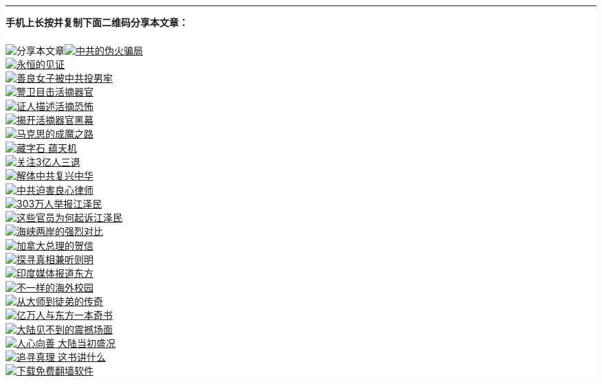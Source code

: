 <hr>    <strong>手机上长按并复制下面二维码分享本文章：</strong><br><br><img src="https://chart.apis.google.com/chart?cht=qr&chs=240x240&choe=UTF-8&chld=M|2&chl=/gb/5/5/1/n906459.md%231" title="分享本文章"></td><td valign=TOP><a href="/gb/16/1/21/n4622075.md?dfh#1" target="_blank"><img src="https://raw.githubusercontent.com/sjuclq3059/djy/master/gb/300/wei-f1.jpg" title="中共的伪火骗局"  alt="中共的伪火骗局"></a><br><a href="https://github.com/sjuclq3059/www/blob/master/README.md?dfh#9" target="_blank"><img src="https://raw.githubusercontent.com/sjuclq3059/djy/master/gb/300/yong-h.jpg" title="永恒的见证"  alt="永恒的见证"></a><br><a href="/gb/13/9/29/n3974789.md?dfh#1" target="_blank"><img src="https://raw.githubusercontent.com/sjuclq3059/djy/master/gb/300/shang-lnz.jpg" title="善良女子被中共投男牢"  alt="善良女子被中共投男牢"></a><br><a href="/gb/16/3/16/n4663449.md?dfh#1" target="_blank"><img src="https://raw.githubusercontent.com/sjuclq3059/djy/master/gb/300/huo-z3.jpg" title="警卫目击活摘器官"  alt="警卫目击活摘器官"></a><br><a href="/gb/16/8/7/n8177641.md?dfh#1" target="_blank"><img src="https://raw.githubusercontent.com/sjuclq3059/djy/master/gb/300/huo-z4.jpg" title="证人描述活摘恐怖"  alt="证人描述活摘恐怖"></a><br><a href="/gb/10/4/19/n2881569.md?dfh#1" target="_blank"><img src="https://raw.githubusercontent.com/sjuclq3059/djy/master/gb/300/huo-z1.jpg" title="揭开活摘器官黑幕"  alt="揭开活摘器官黑幕"></a><br><a href="/gb/10/11/7/n3077476.md?dfh#1" target="_blank"><img src="https://raw.githubusercontent.com/sjuclq3059/djy/master/gb/300/ma-ks.jpg" title="马克思的成魔之路"  alt="马克思的成魔之路"></a><br><a href="/gb/14/6/9/n4173977.md?dfh#1" target="_blank"><img src="https://raw.githubusercontent.com/sjuclq3059/djy/master/gb/300/chang-zs.jpg" title="藏字石 蕴天机"  alt="藏字石 蕴天机"></a><br><a href="/gb/18/5/10/n10381511.md?dfh#1" target="_blank"><img src="https://raw.githubusercontent.com/sjuclq3059/djy/master/gb/300/st1.jpg" title="关注3亿人三退"  alt="关注3亿人三退"></a><br><a href="/gb/18/3/21/n10237682.md?dfh#1" target="_blank"><img src="https://raw.githubusercontent.com/sjuclq3059/djy/master/gb/300/jie-t.jpg" title="解体中共复兴中华"  alt="解体中共复兴中华"></a><br><a href="/gb/9/2/9/n2422991.md?dfh#1" target="_blank"><img src="https://raw.githubusercontent.com/sjuclq3059/djy/master/gb/300/gao-zs.jpg" title="中共迫害良心律师"  alt="中共迫害良心律师"></a><br><a href="/gb/18/12/9/n10900044.md?dfh#1" target="_blank"><img src="https://raw.githubusercontent.com/sjuclq3059/djy/master/gb/300/sj1.jpg" title="303万人举报江泽民"  alt="303万人举报江泽民"></a><br><a href="/gb/18/8/28/n10672014.md?dfh#1" target="_blank"><img src="https://raw.githubusercontent.com/sjuclq3059/djy/master/gb/300/sj2.jpg" title="这些官员为何起诉江泽民"  alt="这些官员为何起诉江泽民"></a><br><a href="/gb/8/12/18/n2367165.md?dfh#1" target="_blank"><img src="https://raw.githubusercontent.com/sjuclq3059/djy/master/gb/300/liangan.jpg" title="海峡两岸的强烈对比"  alt="海峡两岸的强烈对比"></a><br><a href="/gb/15/12/10/n4593139.md?dfh#1" target="_blank"><img src="https://raw.githubusercontent.com/sjuclq3059/djy/master/gb/300/jia-ndzl.jpg" title="加拿大总理的贺信"  alt="加拿大总理的贺信"></a><br><a href="/gb/11/6/17/n3289382.md?dfh#1" target="_blank"><img src="https://raw.githubusercontent.com/sjuclq3059/djy/master/gb/300/xiao-wd.jpg" title="探寻真相兼听则明"  alt="探寻真相兼听则明"></a><br><a href="/gb/18/10/27/n10812623.md?dfh#1" target="_blank"><img src="https://raw.githubusercontent.com/sjuclq3059/djy/master/gb/300/yindu.jpg" title="印度媒体报道东方"  alt="印度媒体报道东方"></a><br><a href="/gb/18/6/9/n10469652.md?dfh#1" target="_blank"><img src="https://raw.githubusercontent.com/sjuclq3059/djy/master/gb/300/xie-j.jpg" title="不一样的海外校园"  alt="不一样的海外校园"></a><br><a href="/gb/7/4/5/n1669415.md?dfh#1" target="_blank"><img src="https://raw.githubusercontent.com/sjuclq3059/djy/master/gb/300/li-up.jpg" title="从大师到徒弟的传奇"  alt="从大师到徒弟的传奇"></a><br><a href="/gb/17/5/26/n9191512.md?dfh#1" target="_blank"><img src="https://raw.githubusercontent.com/sjuclq3059/djy/master/gb/300/zfl2.jpg" title="亿万人与东方一本奇书"  alt="亿万人与东方一本奇书"></a><br><a href="/gb/13/11/27/n4020290.md?dfh#1" target="_blank"><img src="https://raw.githubusercontent.com/sjuclq3059/djy/master/gb/300/zhen-h.jpg" title="大陆见不到的震撼场面"  alt="大陆见不到的震撼场面"></a><br><a href="/gb/15/7/17/n4482910.md?dfh#1" target="_blank"><img src="https://raw.githubusercontent.com/sjuclq3059/djy/master/gb/300/dalu-sk.jpg" title="人心向善 大陆当初盛况"  alt="人心向善 大陆当初盛况"></a><br><a href="/gb/19/1/5/n10955468.md?dfh#1" target="_blank"><img src="https://raw.githubusercontent.com/sjuclq3059/djy/master/gb/300/zfl1.jpg" title="追寻真理 这书讲什么"  alt="追寻真理 这书讲什么"></a><br><a href="https://github.com/bannedbook/fanqiang/wiki" target="_blank"><img src="https://raw.githubusercontent.com/sjuclq3059/djy/master/gb/300/fq1.jpg" title="下载免费翻墙软件"  alt="下载免费翻墙软件"></a><br></td></tr></table>